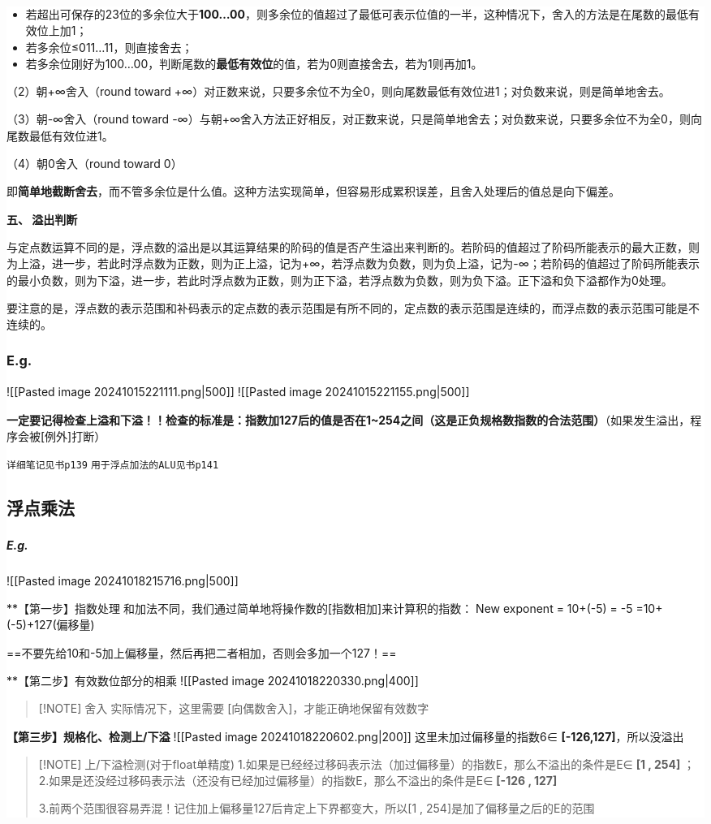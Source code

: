 - 若超出可保存的23位的多余位大于**100…00**，则多余位的值超过了最低可表示位值的一半，这种情况下，舍入的方法是在尾数的最低有效位上加1；
- 若多余位≤011…11，则直接舍去；
- 若多余位刚好为100…00，判断尾数的**最低有效位**的值，若为0则直接舍去，若为1则再加1。

（2）朝+∞舍入（round toward +∞）对正数来说，只要多余位不为全0，则向尾数最低有效位进1；对负数来说，则是简单地舍去。

（3）朝-∞舍入（round toward -∞）与朝+∞舍入方法正好相反，对正数来说，只是简单地舍去；对负数来说，只要多余位不为全0，则向尾数最低有效位进1。

（4）朝0舍入（round toward 0）

即**简单地截断舍去**，而不管多余位是什么值。这种方法实现简单，但容易形成累积误差，且舍入处理后的值总是向下偏差。

**五、 溢出判断**

与定点数运算不同的是，浮点数的溢出是以其运算结果的阶码的值是否产生溢出来判断的。若阶码的值超过了阶码所能表示的最大正数，则为上溢，进一步，若此时浮点数为正数，则为正上溢，记为+∞，若浮点数为负数，则为负上溢，记为-∞；若阶码的值超过了阶码所能表示的最小负数，则为下溢，进一步，若此时浮点数为正数，则为正下溢，若浮点数为负数，则为负下溢。正下溢和负下溢都作为0处理。

要注意的是，浮点数的表示范围和补码表示的定点数的表示范围是有所不同的，定点数的表示范围是连续的，而浮点数的表示范围可能是不连续的。

### E.g.
![[Pasted image 20241015221111.png|500]]
![[Pasted image 20241015221155.png|500]]

**一定要记得检查上溢和下溢！！检查的标准是：指数加127后的值是否在1~254之间（这是正负规格数指数的合法范围）**（如果发生溢出，程序会被\[例外]打断）

`详细笔记见书p139`
`用于浮点加法的ALU见书p141`


## 浮点乘法
##### E.g.
![[Pasted image 20241018215716.png|500]]

**【第一步】指数处理
和加法不同，我们通过简单地将操作数的[指数相加]来计算积的指数：
	New exponent = 10+(-5) = -5
				=10+(-5)+127(偏移量)

==不要先给10和-5加上偏移量，然后再把二者相加，否则会多加一个127！==

**【第二步】有效数位部分的相乘
![[Pasted image 20241018220330.png|400]]


> [!NOTE] 舍入
> 实际情况下，这里需要 \[向偶数舍入]，才能正确地保留有效数字

**【第三步】规格化、检测上/下溢**
![[Pasted image 20241018220602.png|200]]
这里未加过偏移量的指数6∈ **\[-126,127]**，所以没溢出


> [!NOTE] 上\/下溢检测(对于float单精度)
> 1.如果是已经经过移码表示法（加过偏移量）的指数E，那么不溢出的条件是E∈ **\[1 , 254]** ；
> 2.如果是还没经过移码表示法（还没有已经加过偏移量）的指数E，那么不溢出的条件是E∈ **\[-126 , 127]**
> 
> 3.前两个范围很容易弄混！记住加上偏移量127后肯定上下界都变大，所以\[1 , 254]是加了偏移量之后的E的范围
